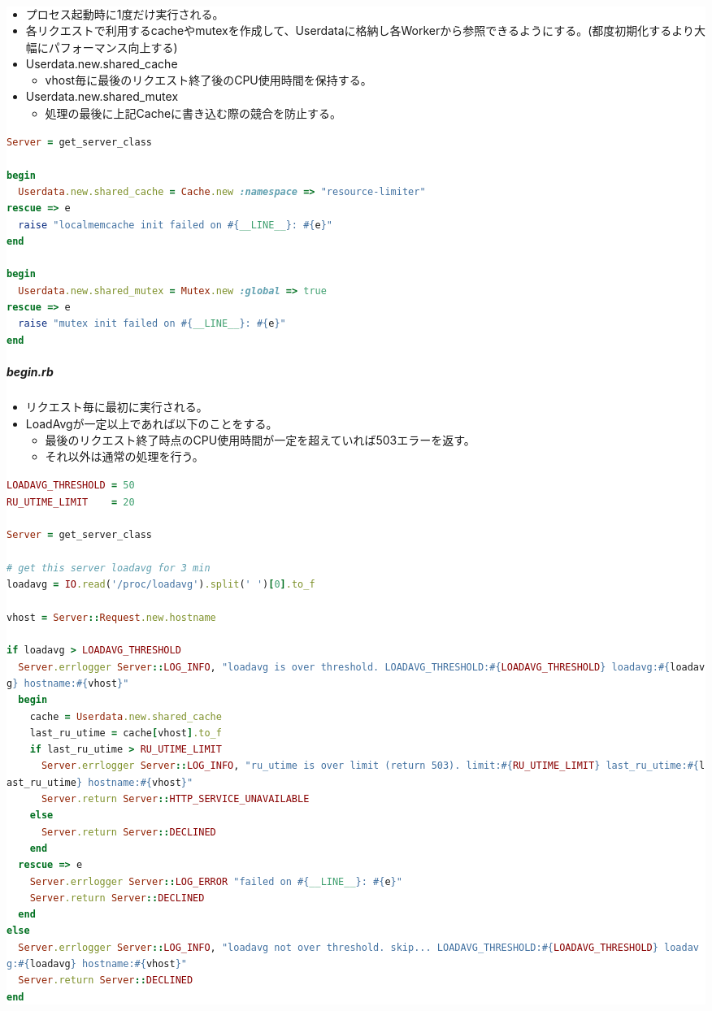 - プロセス起動時に1度だけ実行される。
- 各リクエストで利用するcacheやmutexを作成して、Userdataに格納し各Workerから参照できるようにする。(都度初期化するより大幅にパフォーマンス向上する)
- Userdata.new.shared_cache
  - vhost毎に最後のリクエスト終了後のCPU使用時間を保持する。
- Userdata.new.shared_mutex
  - 処理の最後に上記Cacheに書き込む際の競合を防止する。

```ruby
Server = get_server_class

begin
  Userdata.new.shared_cache = Cache.new :namespace => "resource-limiter"
rescue => e
  raise "localmemcache init failed on #{__LINE__}: #{e}"
end

begin
  Userdata.new.shared_mutex = Mutex.new :global => true
rescue => e
  raise "mutex init failed on #{__LINE__}: #{e}"
end
```

##### begin.rb

- リクエスト毎に最初に実行される。
- LoadAvgが一定以上であれば以下のことをする。
  - 最後のリクエスト終了時点のCPU使用時間が一定を超えていれば503エラーを返す。
  - それ以外は通常の処理を行う。

```ruby
LOADAVG_THRESHOLD = 50
RU_UTIME_LIMIT    = 20

Server = get_server_class

# get this server loadavg for 3 min
loadavg = IO.read('/proc/loadavg').split(' ')[0].to_f

vhost = Server::Request.new.hostname

if loadavg > LOADAVG_THRESHOLD
  Server.errlogger Server::LOG_INFO, "loadavg is over threshold. LOADAVG_THRESHOLD:#{LOADAVG_THRESHOLD} loadavg:#{loadavg} hostname:#{vhost}"
  begin
    cache = Userdata.new.shared_cache
    last_ru_utime = cache[vhost].to_f
    if last_ru_utime > RU_UTIME_LIMIT
      Server.errlogger Server::LOG_INFO, "ru_utime is over limit (return 503). limit:#{RU_UTIME_LIMIT} last_ru_utime:#{last_ru_utime} hostname:#{vhost}"
      Server.return Server::HTTP_SERVICE_UNAVAILABLE
    else
      Server.return Server::DECLINED
    end
  rescue => e
    Server.errlogger Server::LOG_ERROR "failed on #{__LINE__}: #{e}"
    Server.return Server::DECLINED
  end
else
  Server.errlogger Server::LOG_INFO, "loadavg not over threshold. skip... LOADAVG_THRESHOLD:#{LOADAVG_THRESHOLD} loadavg:#{loadavg} hostname:#{vhost}"
  Server.return Server::DECLINED
end
```
